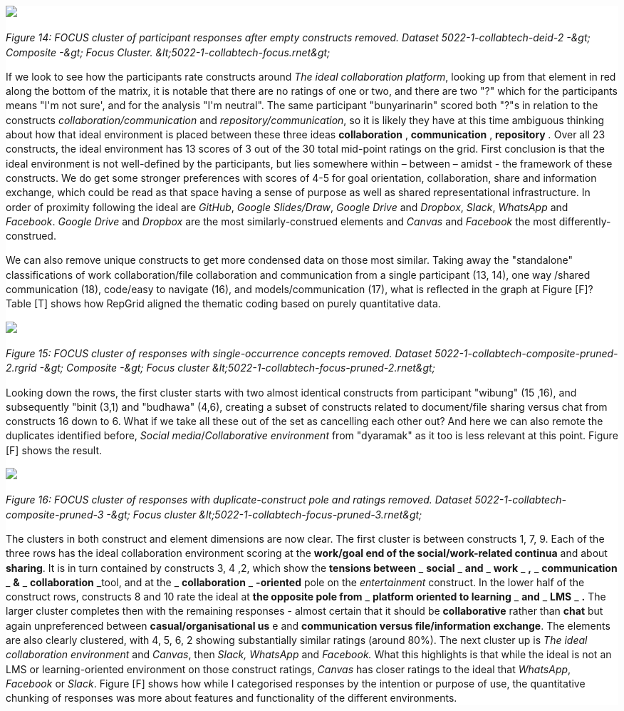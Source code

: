 ![](RackMultipart20200724-4-r9jnht_html_96e6de9204de3a3.png)

_Figure 14: FOCUS cluster of participant responses after empty constructs removed. Dataset 5022-1-collabtech-deid-2 -\&gt; Composite -\&gt; Focus Cluster. \&lt;5022-1-collabtech-focus.rnet\&gt;_

If we look to see how the participants rate constructs around _The ideal collaboration platform_, looking up from that element in red along the bottom of the matrix, it is notable that there are no ratings of one or two, and there are two &quot;?&quot; which for the participants means &quot;I&#39;m not sure&#39;, and for the analysis &quot;I&#39;m neutral&quot;. The same participant &quot;bunyarinarin&quot; scored both &quot;?&quot;s in relation to the constructs _collaboration/communication_ and _repository/communication_, so it is likely they have at this time ambiguous thinking about how that ideal environment is placed between these three ideas **collaboration** , **communication** , **repository** _._ Over all 23 constructs, the ideal environment has 13 scores of 3 out of the 30 total mid-point ratings on the grid. First conclusion is that the ideal environment is not well-defined by the participants, but lies somewhere within – between – amidst - the framework of these constructs. We do get some stronger preferences with scores of 4-5 for goal orientation, collaboration, share and information exchange, which could be read as that space having a sense of purpose as well as shared representational infrastructure. In order of proximity following the ideal are _GitHub_, _Google Slides/Draw_, _Google Drive_ and _Dropbox_, _Slack_, _WhatsApp_ and _Facebook_. _Google Drive_ and _Dropbox_ are the most similarly-construed elements and _Canvas_ and _Facebook_ the most differently-construed.

We can also remove unique constructs to get more condensed data on those most similar. Taking away the &quot;standalone&quot; classifications of work collaboration/file collaboration and communication from a single participant (13, 14), one way /shared communication (18), code/easy to navigate (16), and models/communication (17), what is reflected in the graph at Figure [F]? Table [T] shows how RepGrid aligned the thematic coding based on purely quantitative data.

![](RackMultipart20200724-4-r9jnht_html_347a7cc31bc7f36a.png)

_Figure 15: FOCUS cluster of responses with single-occurrence concepts removed. Dataset 5022-1-collabtech-composite-pruned-2.rgrid -\&gt; Composite -\&gt; Focus cluster \&lt;5022-1-collabtech-focus-pruned-2.rnet\&gt;_

Looking down the rows, the first cluster starts with two almost identical constructs from participant &quot;wibung&quot; (15 ,16), and subsequently &quot;binit (3,1) and &quot;budhawa&quot; (4,6), creating a subset of constructs related to document/file sharing versus chat from constructs 16 down to 6. What if we take all these out of the set as cancelling each other out? And here we can also remote the duplicates identified before, _Social media_/_Collaborative environment_ from &quot;dyaramak&quot; as it too is less relevant at this point. Figure [F] shows the result.

![](RackMultipart20200724-4-r9jnht_html_746ed7620cf6e28f.png)

_Figure 16: FOCUS cluster of responses with duplicate-construct pole and ratings removed. Dataset 5022-1-collabtech-composite-pruned-3 -\&gt; Focus cluster \&lt;5022-1-collabtech-focus-pruned-3.rnet\&gt;_

The clusters in both construct and element dimensions are now clear. The first cluster is between constructs 1, 7, 9. Each of the three rows has the ideal collaboration environment scoring at the **work/goal end of the social/work-related continua** and about **sharing**. It is in turn contained by constructs 3, 4 ,2, which show the **tensions between** _ **social** _ **and** _ **work** _ **,** _ **communication** _ **&amp;** _ **collaboration** _tool, and at the _ **collaboration** _ **-oriented** pole on the _entertainment_ construct. In the lower half of the construct rows, constructs 8 and 10 rate the ideal at **the opposite pole from** _ **platform oriented to learning** _ **and** _ **LMS** _ **.** The larger cluster completes then with the remaining responses - almost certain that it should be **collaborative** rather than **chat** but again unpreferenced between **casual/organisational us** e and **communication versus file/information exchange**. The elements are also clearly clustered, with 4, 5, 6, 2 showing substantially similar ratings (around 80%). The next cluster up is _The ideal collaboration environment_ and _Canvas_, then _Slack, WhatsApp_ and _Facebook._ What this highlights is that while the ideal is not an LMS or learning-oriented environment on those construct ratings, _Canvas_ has closer ratings to the ideal that _WhatsApp_, _Facebook_ or _Slack_. Figure [F] shows how while I categorised responses by the intention or purpose of use, the quantitative chunking of responses was more about features and functionality of the different environments.
